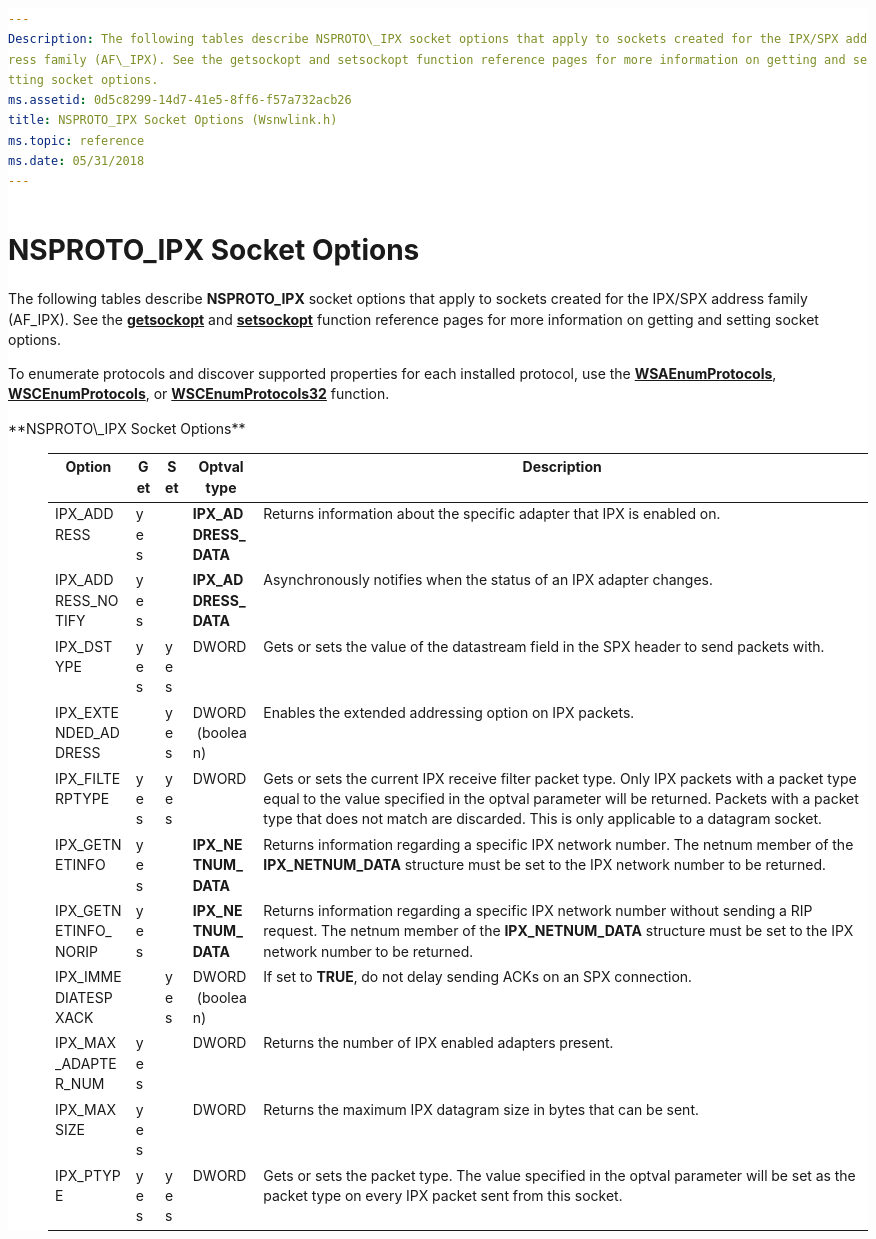 ```yaml
---
Description: The following tables describe NSPROTO\_IPX socket options that apply to sockets created for the IPX/SPX address family (AF\_IPX). See the getsockopt and setsockopt function reference pages for more information on getting and setting socket options.
ms.assetid: 0d5c8299-14d7-41e5-8ff6-f57a732acb26
title: NSPROTO_IPX Socket Options (Wsnwlink.h)
ms.topic: reference
ms.date: 05/31/2018
---
```


# NSPROTO\_IPX Socket Options

The following tables describe **NSPROTO\_IPX** socket options that apply to sockets created for the IPX/SPX address family (AF\_IPX). See the [**getsockopt**](/windows/desktop/api/winsock/nf-winsock-getsockopt) and [**setsockopt**](/windows/desktop/api/winsock/nf-winsock-setsockopt) function reference pages for more information on getting and setting socket options.

To enumerate protocols and discover supported properties for each installed protocol, use the [**WSAEnumProtocols**](/windows/desktop/api/Winsock2/nf-winsock2-wsaenumprotocolsa), [**WSCEnumProtocols**](/windows/desktop/api/Ws2spi/nf-ws2spi-wscenumprotocols), or [**WSCEnumProtocols32**](/windows/desktop/api/Ws2spi/nf-ws2spi-wscenumprotocols32) function.

<dl> <dt><span id="NSPROTO_IPX_Socket_Options"></span><span id="nsproto_ipx_socket_options"></span><span id="NSPROTO_IPX_SOCKET_OPTIONS"></span>**NSPROTO\_IPX Socket Options**</dt> <dd> <dl> <dt> 

| Option                      | Get | Set | Optval type                  | Description                                                                                                                                                                                                                                                                     |
|-----------------------------|-----|-----|------------------------------|---------------------------------------------------------------------------------------------------------------------------------------------------------------------------------------------------------------------------------------------------------------------------------|
| IPX\_ADDRESS                | yes |     | **IPX\_ADDRESS\_DATA**       | Returns information about the specific adapter that IPX is enabled on.                                                                                                                                                                                                          |
| IPX\_ADDRESS\_NOTIFY        | yes |     | **IPX\_ADDRESS\_DATA**       | Asynchronously notifies when the status of an IPX adapter changes.                                                                                                                                                                                                              |
| IPX\_DSTYPE                 | yes | yes | DWORD                        | Gets or sets the value of the datastream field in the SPX header to send packets with.                                                                                                                                                                                          |
| IPX\_EXTENDED\_ADDRESS      |     | yes | DWORD (boolean)              | Enables the extended addressing option on IPX packets.                                                                                                                                                                                                                          |
| IPX\_FILTERPTYPE            | yes | yes | DWORD                        | Gets or sets the current IPX receive filter packet type. Only IPX packets with a packet type equal to the value specified in the optval parameter will be returned. Packets with a packet type that does not match are discarded. This is only applicable to a datagram socket. |
| IPX\_GETNETINFO             | yes |     | **IPX\_NETNUM\_DATA**        | Returns information regarding a specific IPX network number. The netnum member of the **IPX\_NETNUM\_DATA** structure must be set to the IPX network number to be returned.                                                                                                     |
| IPX\_GETNETINFO\_NORIP      | yes |     | **IPX\_NETNUM\_DATA**        | Returns information regarding a specific IPX network number without sending a RIP request. The netnum member of the **IPX\_NETNUM\_DATA** structure must be set to the IPX network number to be returned.                                                                       |
| IPX\_IMMEDIATESPXACK        |     | yes | DWORD (boolean)              | If set to **TRUE**, do not delay sending ACKs on an SPX connection.                                                                                                                                                                                                             |
| IPX\_MAX\_ADAPTER\_NUM      | yes |     | DWORD                        | Returns the number of IPX enabled adapters present.                                                                                                                                                                                                                             |
| IPX\_MAXSIZE                | yes |     | DWORD                        | Returns the maximum IPX datagram size in bytes that can be sent.                                                                                                                                                                                                                |
| IPX\_PTYPE                  | yes | yes | DWORD                        | Gets or sets the packet type. The value specified in the optval parameter will be set as the packet type on every IPX packet sent from this socket.                                                                                                                             |